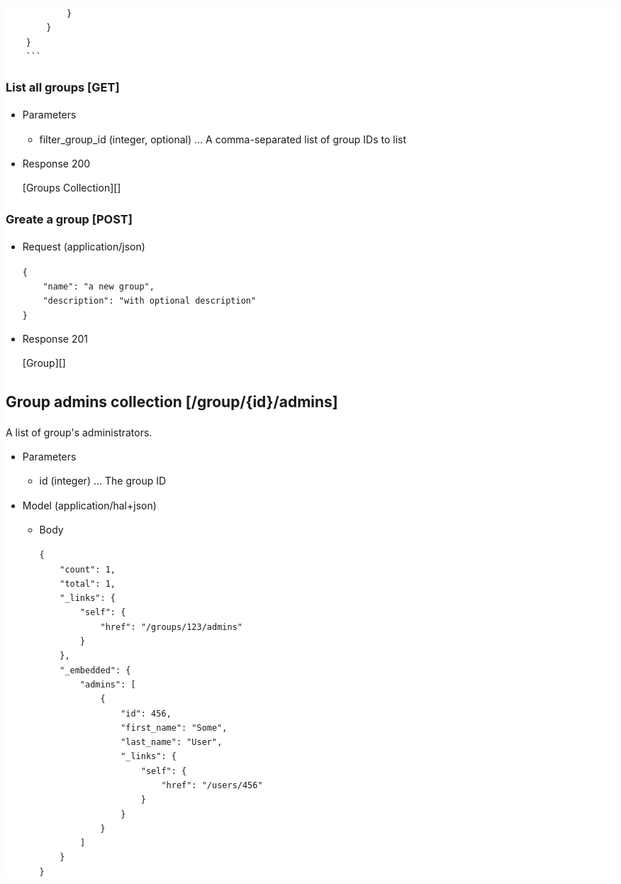                 }
            }
        }
        ```

### List all groups [GET]
+ Parameters
    + filter_group_id (integer, optional) ... A comma-separated list of group IDs to list
    
+ Response 200

    [Groups Collection][]
    
### Greate a group [POST]

+ Request (application/json)

    ```
    {
        "name": "a new group",
        "description": "with optional description"
    }
    ```

+ Response 201

    [Group][]
    
## Group admins collection [/group/{id}/admins]
A list of group's administrators.

+ Parameters
    + id (integer) ... The group ID
    
+ Model (application/hal+json)
    + Body
    
        ```
        {
            "count": 1,
            "total": 1,
            "_links": {
                "self": {
                    "href": "/groups/123/admins"
                }
            },
            "_embedded": {
                "admins": [
                    {
                        "id": 456,
                        "first_name": "Some",
                        "last_name": "User",
                        "_links": {
                            "self": {
                                "href": "/users/456"
                            }
                        }
                    }
                ]
            }
        }
        ```

